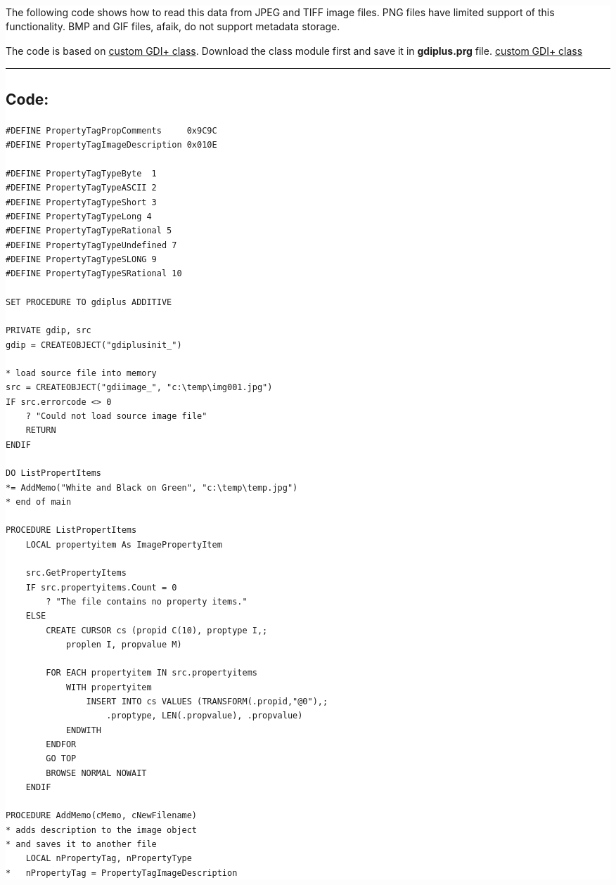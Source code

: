 The following code shows how to read this data from JPEG and TIFF image files. PNG files have limited support of this functionality. BMP and GIF files, afaik, do not support metadata storage.  

The code is based on <a href="?example=450">custom GDI+ class</a>. Download the class module first and save it in **gdiplus.prg** file. [custom GDI+ class](sample_450.md)  
  
***  


## Code:
```foxpro  
#DEFINE PropertyTagPropComments     0x9C9C
#DEFINE PropertyTagImageDescription 0x010E

#DEFINE PropertyTagTypeByte  1
#DEFINE PropertyTagTypeASCII 2
#DEFINE PropertyTagTypeShort 3
#DEFINE PropertyTagTypeLong 4
#DEFINE PropertyTagTypeRational 5
#DEFINE PropertyTagTypeUndefined 7
#DEFINE PropertyTagTypeSLONG 9
#DEFINE PropertyTagTypeSRational 10

SET PROCEDURE TO gdiplus ADDITIVE

PRIVATE gdip, src
gdip = CREATEOBJECT("gdiplusinit_")

* load source file into memory
src = CREATEOBJECT("gdiimage_", "c:\temp\img001.jpg")
IF src.errorcode <> 0
	? "Could not load source image file"
	RETURN
ENDIF

DO ListPropertItems
*= AddMemo("White and Black on Green", "c:\temp\temp.jpg")
* end of main

PROCEDURE ListPropertItems
	LOCAL propertyitem As ImagePropertyItem

	src.GetPropertyItems
	IF src.propertyitems.Count = 0
		? "The file contains no property items."
	ELSE
		CREATE CURSOR cs (propid C(10), proptype I,;
			proplen I, propvalue M)

		FOR EACH propertyitem IN src.propertyitems
			WITH propertyitem
				INSERT INTO cs VALUES (TRANSFORM(.propid,"@0"),;
					.proptype, LEN(.propvalue), .propvalue)
			ENDWITH
		ENDFOR
		GO TOP
		BROWSE NORMAL NOWAIT
	ENDIF

PROCEDURE AddMemo(cMemo, cNewFilename)
* adds description to the image object
* and saves it to another file
	LOCAL nPropertyTag, nPropertyType
*	nPropertyTag = PropertyTagImageDescription
```